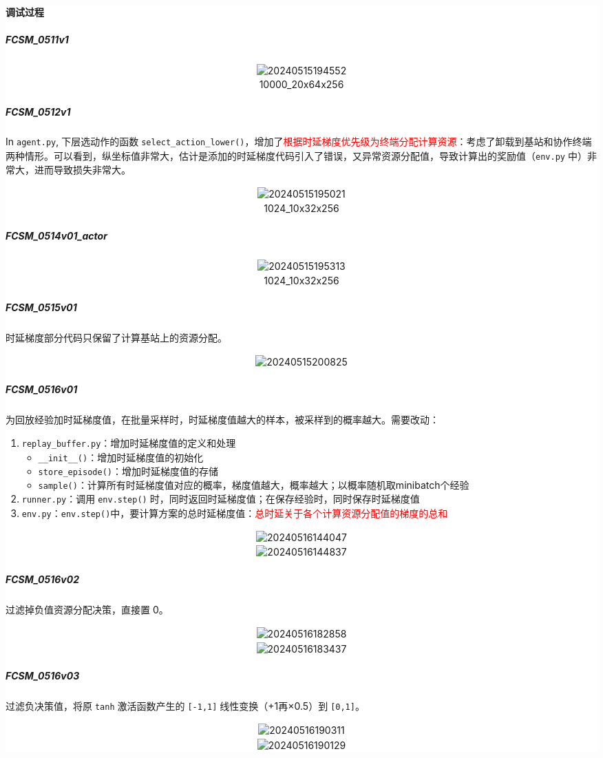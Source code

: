 #### 调试过程



##### FCSM_0511v1

<div align="center"><img src="https://fastly.jsdelivr.net/gh/wlchenGG/myPictureBed@main/images/20240515194552.png" alt="20240515194552" width="600px" align="center"/><br>10000_20x64x256</div>

##### FCSM_0512v1

In `agent.py`, 下层选动作的函数 `select_action_lower()`，增加了<font color=#FF0000>根据时延梯度优先级为终端分配计算资源</font>：考虑了卸载到基站和协作终端两种情形。可以看到，纵坐标值非常大，估计是添加的时延梯度代码引入了错误，又异常资源分配值，导致计算出的奖励值（`env.py` 中）非常大，进而导致损失非常大。

<div align="center"><img src="https://fastly.jsdelivr.net/gh/wlchenGG/myPictureBed@main/images/20240515195021.png" alt="20240515195021" width="600px" align="center"/><br>1024_10x32x256</div>

##### FCSM_0514v01_actor

<div align="center"><img src="https://fastly.jsdelivr.net/gh/wlchenGG/myPictureBed@main/images/20240515195313.png" alt="20240515195313" width="600px" align="center"/><br>1024_10x32x256</div>

##### FCSM_0515v01

时延梯度部分代码只保留了计算基站上的资源分配。

<div align="center"><img src="https://fastly.jsdelivr.net/gh/wlchenGG/myPictureBed@main/images/20240515200825.png" alt="20240515200825" width="600px" align="center"/></div>

##### FCSM_0516v01

为回放经验加时延梯度值，在批量采样时，时延梯度值越大的样本，被采样到的概率越大。需要改动：
1. `replay_buffer.py`：增加时延梯度值的定义和处理
   - `__init__()`：增加时延梯度值的初始化
   - `store_episode()`：增加时延梯度值的存储
   - `sample()`：计算所有时延梯度值对应的概率，梯度值越大，概率越大；以概率随机取minibatch个经验
2. `runner.py`：调用 `env.step()` 时，同时返回时延梯度值；在保存经验时，同时保存时延梯度值
3. `env.py`：`env.step()`中，要计算方案的总时延梯度值：<font color=#FF0000>总时延关于各个计算资源分配值的梯度的总和</font>

<div align="center"><img src="https://fastly.jsdelivr.net/gh/wlchenGG/myPictureBed@main/images/20240516144047.png" alt="20240516144047" width="600px" align="center"/></div>

<div align="center"><img src="https://fastly.jsdelivr.net/gh/wlchenGG/myPictureBed@main/images/20240516144837.png" alt="20240516144837" width="600px" align="center"/></div>

##### FCSM_0516v02

过滤掉负值资源分配决策，直接置 0。

<div align="center"><img src="https://fastly.jsdelivr.net/gh/wlchenGG/myPictureBed@main/images/20240516182858.png" alt="20240516182858" width="500px" align="center"/></div>

<div align="center"><img src="https://fastly.jsdelivr.net/gh/wlchenGG/myPictureBed@main/images/20240516183437.png" alt="20240516183437" width="600px" align="center"/></div>

##### FCSM_0516v03

过滤负决策值，将原 `tanh` 激活函数产生的 `[-1,1]` 线性变换（+1再×0.5）到 `[0,1]`。

<div align="center"><img src="https://fastly.jsdelivr.net/gh/wlchenGG/myPictureBed@main/images/20240516190311.png" alt="20240516190311" width="700px" align="center"/></div>
<div align="center"><img src="https://fastly.jsdelivr.net/gh/wlchenGG/myPictureBed@main/images/20240516190129.png" alt="20240516190129" width="600px" align="center"/></div>
